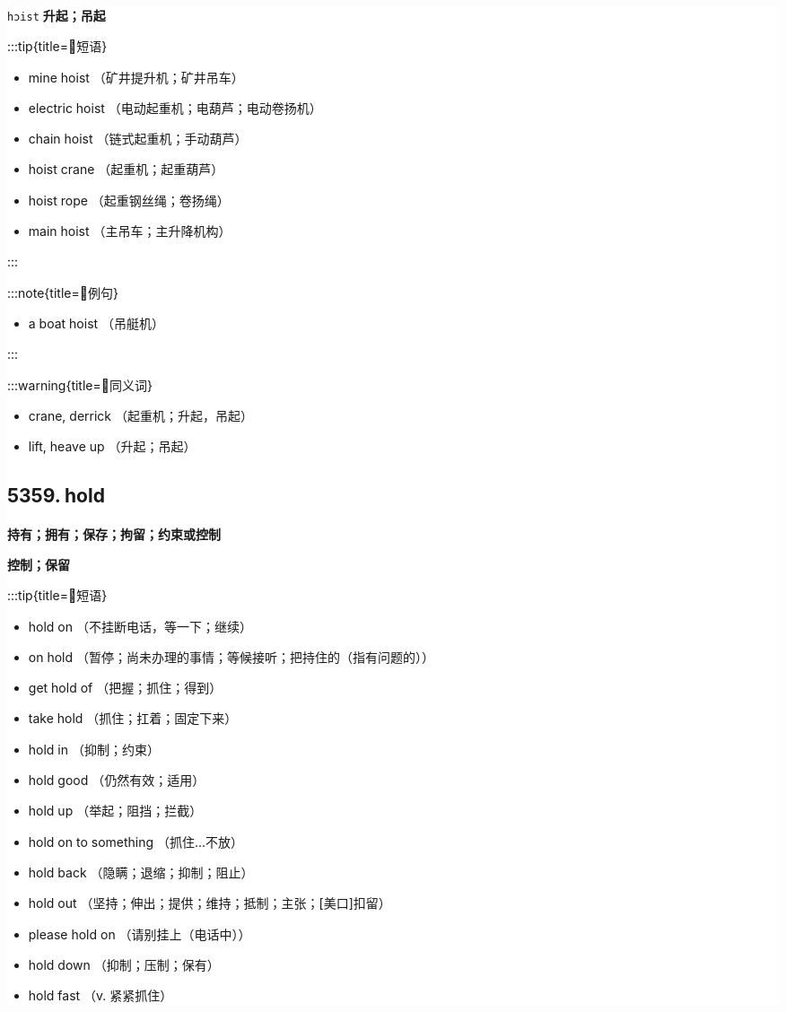 `hɔist`  **升起；吊起**

:::tip{title=🤩短语}

- mine hoist （矿井提升机；矿井吊车）

- electric hoist （电动起重机；电葫芦；电动卷扬机）

- chain hoist （链式起重机；手动葫芦）

- hoist crane （起重机；起重葫芦）

- hoist rope （起重钢丝绳；卷扬绳）

- main hoist （主吊车；主升降机构）

:::

:::note{title=🎤例句}

- a boat hoist （吊艇机）

:::

:::warning{title=🤔同义词}

- crane, derrick （起重机；升起，吊起）

- lift, heave up （升起；吊起）


## 5359. hold

**持有；拥有；保存；拘留；约束或控制**

**控制；保留**

:::tip{title=🤩短语}

- hold on （不挂断电话，等一下；继续）

- on hold （暂停；尚未办理的事情；等候接听；把持住的（指有问题的））

- get hold of （把握；抓住；得到）

- take hold （抓住；扛着；固定下来）

- hold in （抑制；约束）

- hold good （仍然有效；适用）

- hold up （举起；阻挡；拦截）

- hold on to something （抓住...不放）

- hold back （隐瞒；退缩；抑制；阻止）

- hold out （坚持；伸出；提供；维持；抵制；主张；[美口]扣留）

- please hold on （请别挂上（电话中））

- hold down （抑制；压制；保有）

- hold fast （v. 紧紧抓住）
